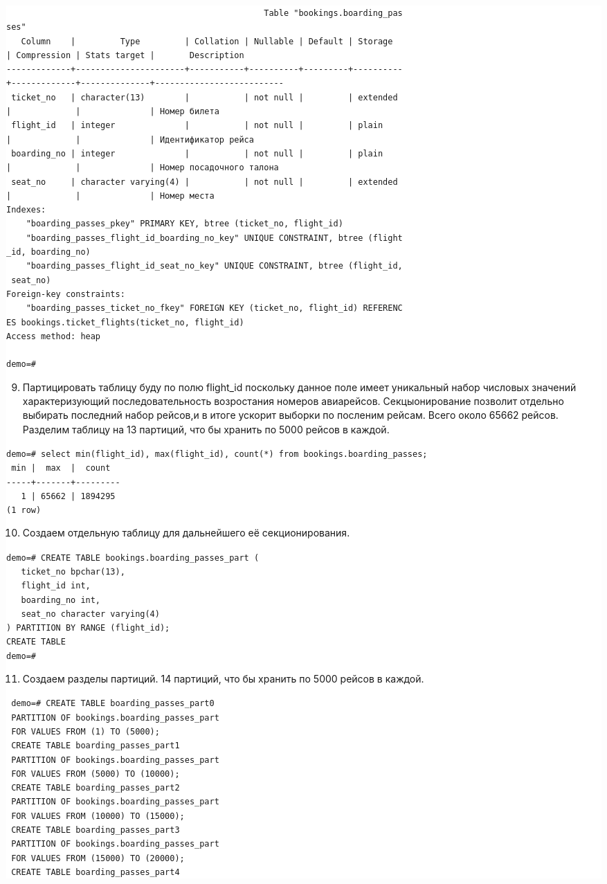 ```
                                                    Table "bookings.boarding_pas
ses"
   Column    |         Type         | Collation | Nullable | Default | Storage
| Compression | Stats target |       Description
-------------+----------------------+-----------+----------+---------+----------
+-------------+--------------+--------------------------
 ticket_no   | character(13)        |           | not null |         | extended
|             |              | Номер билета
 flight_id   | integer              |           | not null |         | plain
|             |              | Идентификатор рейса
 boarding_no | integer              |           | not null |         | plain
|             |              | Номер посадочного талона
 seat_no     | character varying(4) |           | not null |         | extended
|             |              | Номер места
Indexes:
    "boarding_passes_pkey" PRIMARY KEY, btree (ticket_no, flight_id)
    "boarding_passes_flight_id_boarding_no_key" UNIQUE CONSTRAINT, btree (flight
_id, boarding_no)
    "boarding_passes_flight_id_seat_no_key" UNIQUE CONSTRAINT, btree (flight_id,
 seat_no)
Foreign-key constraints:
    "boarding_passes_ticket_no_fkey" FOREIGN KEY (ticket_no, flight_id) REFERENC
ES bookings.ticket_flights(ticket_no, flight_id)
Access method: heap

demo=#
```
9) Партицировать таблицу буду по полю flight_id поскольку данное поле имеет уникальный набор числовых значений характеризующий последовательность  возростания номеров авиарейсов. Секцыонирование позволит отдельно выбирать последний набор рейсов,и в итоге ускорит выборки по посленим рейсам. Всего около 65662 рейсов. Разделим таблицу на 13 партиций, что бы хранить по 5000 рейсов в каждой.
```
demo=# select min(flight_id), max(flight_id), count(*) from bookings.boarding_passes;
 min |  max  |  count
-----+-------+---------
   1 | 65662 | 1894295
(1 row)
```
10) Создаем отдельную таблицу для дальнейшего её секционирования.
```
demo=# CREATE TABLE bookings.boarding_passes_part (
   ticket_no bpchar(13),
   flight_id int,
   boarding_no int,
   seat_no character varying(4)
) PARTITION BY RANGE (flight_id);
CREATE TABLE
demo=#
```
11) Создаем разделы партиций. 14 партиций, что бы хранить по 5000 рейсов в каждой.
```
 demo=# CREATE TABLE boarding_passes_part0
 PARTITION OF bookings.boarding_passes_part
 FOR VALUES FROM (1) TO (5000);
 CREATE TABLE boarding_passes_part1
 PARTITION OF bookings.boarding_passes_part
 FOR VALUES FROM (5000) TO (10000);
 CREATE TABLE boarding_passes_part2
 PARTITION OF bookings.boarding_passes_part
 FOR VALUES FROM (10000) TO (15000);
 CREATE TABLE boarding_passes_part3
 PARTITION OF bookings.boarding_passes_part
 FOR VALUES FROM (15000) TO (20000);
 CREATE TABLE boarding_passes_part4
```